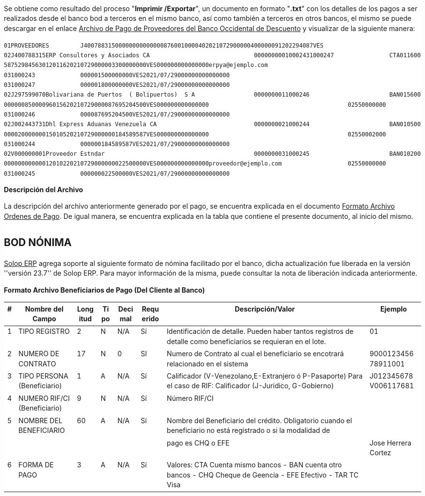 Se obtiene como resultado del proceso "**Imprimir /Exportar**", un documento en formato "**.txt**" con los detalles de los pagos a ser realizados desde el banco bod a terceros en el mismo banco, así como también a terceros en otros bancos, el mismo se puede descargar en el enlace [Archivo de Pago de Proveedores del Banco Occidental de Descuento](Banco_Occidental_de_Descuento_BU_CA_1000040.txt) y visualizar de la siguiente manera:

    01PROVEEDORES         J400788315000000000000008760010000402021072900000400000091202294087VES                                                                                                                                                              
    02J400788315ERP Consultores y Asociados CA                              00000000010002431000247                CTA01160058752984563012011620210729000003300000000VES000000000000000erpya@ejemplo.com                                                      
    031000243             000001500000000VES2021/07/29000000000000000                                                                                                                                                                                           
    031000247             000001800000000VES2021/07/29000000000000000                                                                                                                                                                                           
    02J297599070Bolivariana de Puertos  ( Bolipuertos)  S A                 0000000011000246                       BAN01560000000085000096015620210729000087695204500VES000000000000000                                        02550000000                    
    031000246             000087695204500VES2021/07/29000000000000000                                                                                                                                                                                           
    02J002443731Dhl Express Aduanas Venezuela CA                            0000000021000244                       BAN01050000002000000015010520210729000000184589587VES000000000000000                                        02550002000                    
    031000244             000000184589587VES2021/07/29000000000000000                                                                                                                                                                                           
    02V000000001Proveedor Estndar                                           0000000031000245                       BAN01020000000000000012010220210729000000022500000VES000000000000000proveedor@ejemplo.com                   02550000000                    
    031000245             000000022500000VES2021/07/29000000000000000                                                                                                                                                                                           

**Descripción del Archivo**

La descripción del archivo anteriormente generado por el pago, se encuentra explicada en el documento [Formato Archivo Ordenes de Pago](EN-CP-E-0036_SOLICITUD_MASIVA_DE_ORDENES_DE_PAGOS__TXT_.xlsm). De igual manera, se encuentra explicada en la tabla que contiene el presente documento, al inicio del mismo.

**BOD NÓNIMA**
--------------

[Solop ERP](https://solopsoftware.com/) agrega soporte al siguiente formato de nómina facilitado por el banco, dicha actualización fue liberada en la versión ''versión 23.7'' de Solop ERP. Para mayor información de la misma, puede consultar la nota de liberación indicada anteriormente.

**Formato Archivo Beneficiarios de Pago (Del Cliente al Banco)**

| #   | Nombre del Campo                       | Longitud | Tipo | Decimal | Requerido | Descripción/Valor                                                                                          | Ejemplo                   |
| --- | ------------------------------------- | -------- | ---- | ------- | --------- | ----------------------------------------------------------------------------------------------------------- | ------------------------- |
| 1   | TIPO REGISTRO                          | 2        | N    | N/A     | Sí        | Identificación de detalle. Pueden haber tantos registros de detalle como beneficiarios se requieran en el lote. | 01                        |
| 2   | NUMERO DE CONTRATO                     | 17       | N    | 0       | SI        | Numero de Contrato al cual el beneficiario se encotrará relacionado en el sistema                               | 900012345678911001        |
| 3   | TIPO PERSONA (Beneficiario)            | 1        | A    | N/A     | Sí        | Calificador (V-Venezolano,E-Extranjero ó P-Pasaporte)  Para el caso de RIF: Calificador (J-Juridico, G-Gobierno) | J012345678     V006117681 |
| 4   | NUMERO RIF/CI  (Beneficiario)          | 9        | N    | N/A     | Sí        | Número RIF/CI                                                                                               |                           |
| 5   | NOMBRE DEL BENEFICIARIO                | 60       | A    | N/A     | Sí        | Nombre del Beneficiario del crédito. Obligatorio cuando el beneficiario no está registrado o si la modalidad de |                           |
|     |                                       |          |      |         |           | pago es CHQ o EFE                                                                                           | Jose Herrera Cortez       |
| 6   | FORMA DE PAGO                          | 3        | A    | N/A     | Sí        | Valores: CTA Cuenta mismo bancos - BAN cuenta otro bancos - CHQ Cheque de Geencia - EFE Efectivo - TAR  TC Visa |                           |
